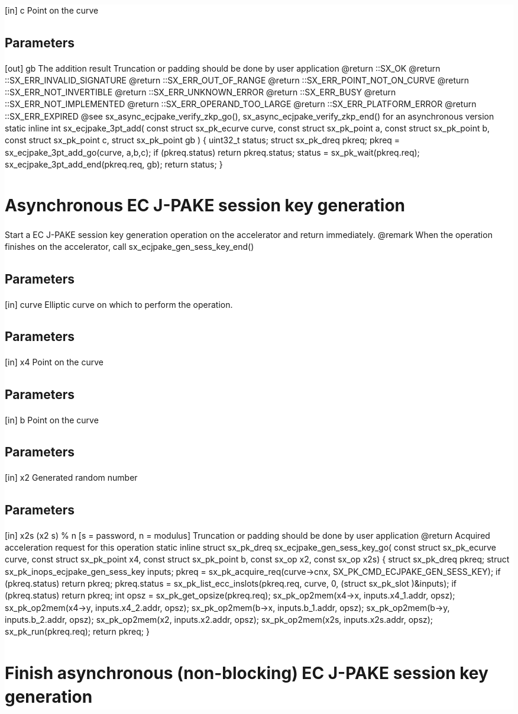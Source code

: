  [in] c Point on the curve 

## Parameters

 [out] gb The addition result   Truncation or padding should be done by user application   @return ::SX_OK  @return ::SX_ERR_INVALID_SIGNATURE  @return ::SX_ERR_OUT_OF_RANGE  @return ::SX_ERR_POINT_NOT_ON_CURVE  @return ::SX_ERR_NOT_INVERTIBLE  @return ::SX_ERR_UNKNOWN_ERROR  @return ::SX_ERR_BUSY  @return ::SX_ERR_NOT_IMPLEMENTED  @return ::SX_ERR_OPERAND_TOO_LARGE  @return ::SX_ERR_PLATFORM_ERROR  @return ::SX_ERR_EXPIRED   @see sx_async_ecjpake_verify_zkp_go(), sx_async_ecjpake_verify_zkp_end() for  an asynchronous version static inline int sx_ecjpake_3pt_add( const struct sx_pk_ecurve curve, const struct sx_pk_point a, const struct sx_pk_point b, const struct sx_pk_point c, struct sx_pk_point gb ) { uint32_t status; struct sx_pk_dreq pkreq;  pkreq = sx_ecjpake_3pt_add_go(curve, a,b,c); if (pkreq.status) return pkreq.status;  status = sx_pk_wait(pkreq.req);  sx_ecjpake_3pt_add_end(pkreq.req, gb);  return status; }  
# Asynchronous EC J-PAKE session key generation


 Start a EC J-PAKE session key generation operation on  the accelerator and return immediately.   @remark When the operation finishes on the accelerator,  call sx_ecjpake_gen_sess_key_end()  

## Parameters

 [in] curve Elliptic curve on which to perform the operation. 

## Parameters

 [in] x4 Point on the curve 

## Parameters

 [in] b Point on the curve 

## Parameters

 [in] x2 Generated random number 

## Parameters

 [in] x2s (x2 s) % n [s = password, n = modulus]   Truncation or padding should be done by user application   @return Acquired acceleration request for this operation static inline struct sx_pk_dreq sx_ecjpake_gen_sess_key_go( const struct sx_pk_ecurve curve, const struct sx_pk_point x4, const struct sx_pk_point b, const sx_op x2, const sx_op x2s) { struct sx_pk_dreq pkreq; struct sx_pk_inops_ecjpake_gen_sess_key inputs;  pkreq = sx_pk_acquire_req(curve->cnx, SX_PK_CMD_ECJPAKE_GEN_SESS_KEY); if (pkreq.status) return pkreq;  pkreq.status = sx_pk_list_ecc_inslots(pkreq.req, curve, 0, (struct sx_pk_slot )&inputs); if (pkreq.status) return pkreq;  int opsz = sx_pk_get_opsize(pkreq.req);  sx_pk_op2mem(x4->x, inputs.x4_1.addr, opsz); sx_pk_op2mem(x4->y, inputs.x4_2.addr, opsz); sx_pk_op2mem(b->x, inputs.b_1.addr, opsz); sx_pk_op2mem(b->y, inputs.b_2.addr, opsz); sx_pk_op2mem(x2, inputs.x2.addr, opsz); sx_pk_op2mem(x2s, inputs.x2s.addr, opsz);  sx_pk_run(pkreq.req);  return pkreq; }  
# Finish asynchronous (non-blocking) EC J-PAKE session key generation
